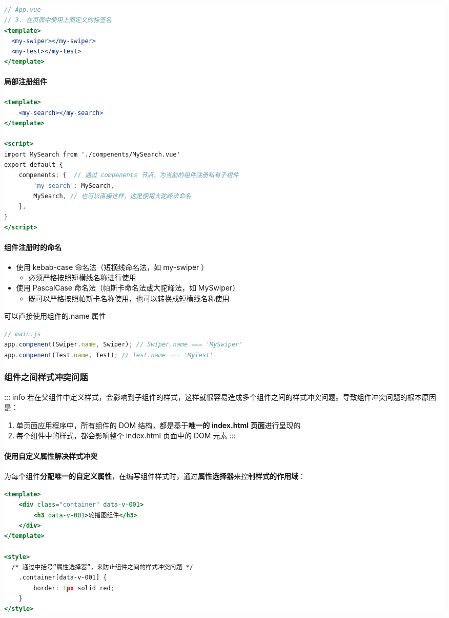 ```jsx
// App.vue
// 3. 在页面中使用上面定义的标签名
<template>
  <my-swiper></my-swiper>
  <my-test></my-test>
</template>
```

#### 局部注册组件

```jsx
<template>
    <my-search></my-search>
</template>

<script>
import MySearch from './compenents/MySearch.vue'
export default {
    compenents: {  // 通过 compenents 节点，为当前的组件注册私有子组件
        'my-search': MySearch,
        MySearch, // 也可以直接这样，这是使用大驼峰法命名
    },
}
</script>
```

#### 组件注册时的命名

- 使用 kebab-case 命名法（短横线命名法，如 my-swiper ）
  - 必须严格按照短横线名称进行使用
- 使用 PascalCase 命名法（帕斯卡命名法或大驼峰法，如 MySwiper）
  - 既可以严格按照帕斯卡名称使用，也可以转换成短横线名称使用

可以直接使用组件的.name 属性

```jsx
// main.js
app.compenent(Swiper.name, Swiper); // Swiper.name === 'MySwiper'
app.compenent(Test.name, Test); // Test.name === 'MyTest'
```

### 组件之间样式冲突问题

::: info
若在父组件中定义样式，会影响到子组件的样式，这样就很容易造成多个组件之间的样式冲突问题。导致组件冲突问题的根本原因是：

1. 单页面应用程序中，所有组件的 DOM 结构，都是基于**唯一的 index.html 页面**进行呈现的
2. 每个组件中的样式，都会影响整个 index.html 页面中的 DOM 元素
   :::

#### 使用自定义属性解决样式冲突

为每个组件**分配唯一的自定义属性**，在编写组件样式时，通过**属性选择器**来控制**样式的作用域**：

```jsx
<template>
    <div class="container" data-v-001>
        <h3 data-v-001>轮播图组件</h3>
    </div>
</template>

<style>
  /* 通过中括号“属性选择器”，来防止组件之间的样式冲突问题 */
    .container[data-v-001] {
        border: 1px solid red;
    }
</style>
```